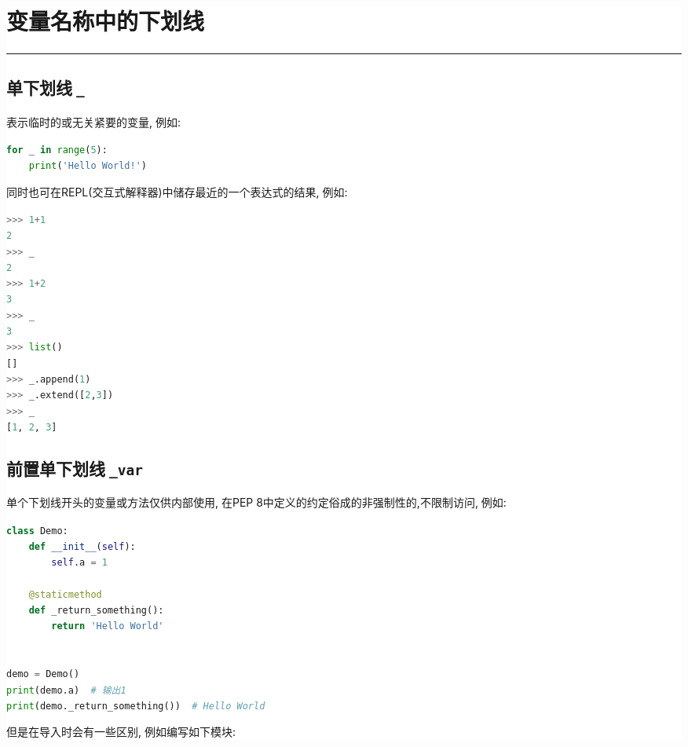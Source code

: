# 变量名称中的下划线

---

## 单下划线 `_`

表示临时的或无关紧要的变量, 例如:

```python
for _ in range(5):
    print('Hello World!')
```

同时也可在REPL(交互式解释器)中储存最近的一个表达式的结果, 例如:

```python
>>> 1+1
2
>>> _
2
>>> 1+2
3
>>> _
3
>>> list()
[]
>>> _.append(1)
>>> _.extend([2,3])
>>> _
[1, 2, 3]
```



## 前置单下划线 `_var`

单个下划线开头的变量或方法仅供内部使用, 在PEP 8中定义的约定俗成的非强制性的,不限制访问, 例如:

```python
class Demo:
    def __init__(self):
        self.a = 1

    @staticmethod
    def _return_something():
        return 'Hello World'


demo = Demo()
print(demo.a)  # 输出1
print(demo._return_something())  # Hello World
```

但是在导入时会有一些区别, 例如编写如下模块:
